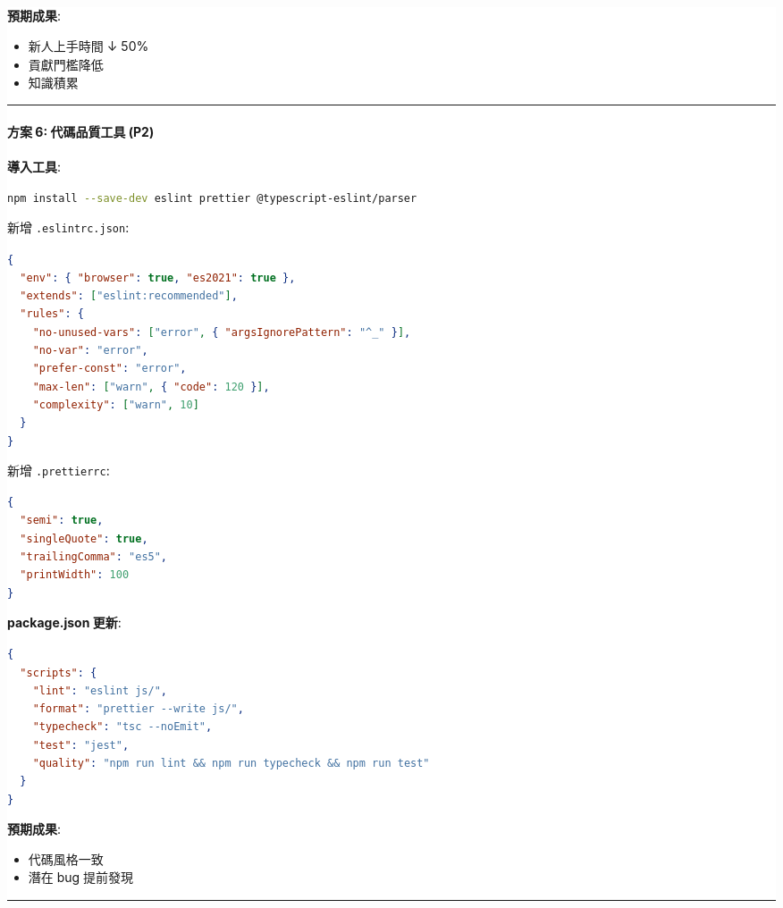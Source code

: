 **預期成果**:
- 新人上手時間 ↓ 50%
- 貢獻門檻降低
- 知識積累

---

#### **方案 6: 代碼品質工具** (P2)

**導入工具**:
```bash
npm install --save-dev eslint prettier @typescript-eslint/parser
```

新增 `.eslintrc.json`:
```json
{
  "env": { "browser": true, "es2021": true },
  "extends": ["eslint:recommended"],
  "rules": {
    "no-unused-vars": ["error", { "argsIgnorePattern": "^_" }],
    "no-var": "error",
    "prefer-const": "error",
    "max-len": ["warn", { "code": 120 }],
    "complexity": ["warn", 10]
  }
}
```

新增 `.prettierrc`:
```json
{
  "semi": true,
  "singleQuote": true,
  "trailingComma": "es5",
  "printWidth": 100
}
```

**package.json 更新**:
```json
{
  "scripts": {
    "lint": "eslint js/",
    "format": "prettier --write js/",
    "typecheck": "tsc --noEmit",
    "test": "jest",
    "quality": "npm run lint && npm run typecheck && npm run test"
  }
}
```

**預期成果**:
- 代碼風格一致
- 潛在 bug 提前發現

---